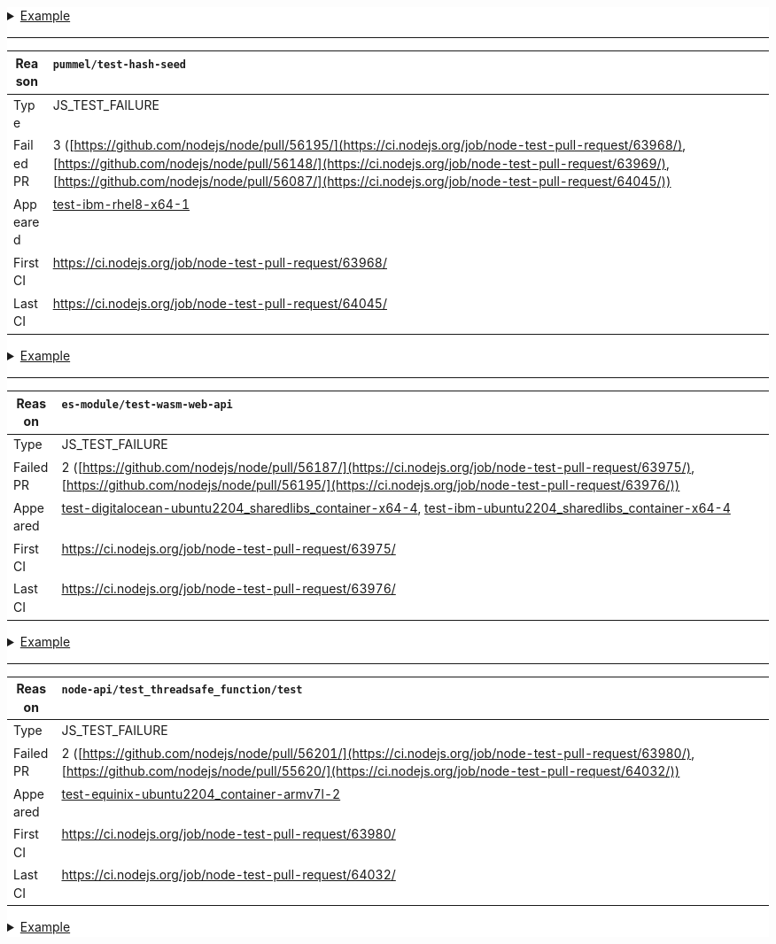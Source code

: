 <details><summary><a href="https://ci.nodejs.org/job/node-test-commit-linux-containered/nodes=ubuntu2204_sharedlibs_shared_x64/47909/console">Example</a></summary></details>

-------

| Reason | <code>pummel/test-hash-seed</code> |
| - | :- |
| Type | JS_TEST_FAILURE |
| Failed PR | 3 ([https://github.com/nodejs/node/pull/56195/](https://ci.nodejs.org/job/node-test-pull-request/63968/), [https://github.com/nodejs/node/pull/56148/](https://ci.nodejs.org/job/node-test-pull-request/63969/), [https://github.com/nodejs/node/pull/56087/](https://ci.nodejs.org/job/node-test-pull-request/64045/)) |
| Appeared | [test-ibm-rhel8-x64-1](https://ci.nodejs.org/job/node-test-commit-linux/nodes=rhel8-x64/62121/console) |
| First CI | https://ci.nodejs.org/job/node-test-pull-request/63968/ |
| Last CI | https://ci.nodejs.org/job/node-test-pull-request/64045/ |

<details><summary><a href="https://ci.nodejs.org/job/node-test-commit-linux/nodes=rhel8-x64/62121/console">Example</a></summary></details>

-------

| Reason | <code>es-module/test-wasm-web-api</code> |
| - | :- |
| Type | JS_TEST_FAILURE |
| Failed PR | 2 ([https://github.com/nodejs/node/pull/56187/](https://ci.nodejs.org/job/node-test-pull-request/63975/), [https://github.com/nodejs/node/pull/56195/](https://ci.nodejs.org/job/node-test-pull-request/63976/)) |
| Appeared | [test-digitalocean-ubuntu2204_sharedlibs_container-x64-4](https://ci.nodejs.org/job/node-test-commit-linux-containered/nodes=ubuntu2204_sharedlibs_shared_x64/47844/console), [test-ibm-ubuntu2204_sharedlibs_container-x64-4](https://ci.nodejs.org/job/node-test-commit-linux-containered/nodes=ubuntu2204_sharedlibs_shared_x64/47843/console) |
| First CI | https://ci.nodejs.org/job/node-test-pull-request/63975/ |
| Last CI | https://ci.nodejs.org/job/node-test-pull-request/63976/ |

<details><summary><a href="https://ci.nodejs.org/job/node-test-commit-linux-containered/nodes=ubuntu2204_sharedlibs_shared_x64/47844/console">Example</a></summary></details>

-------

| Reason | <code>node-api/test_threadsafe_function/test</code> |
| - | :- |
| Type | JS_TEST_FAILURE |
| Failed PR | 2 ([https://github.com/nodejs/node/pull/56201/](https://ci.nodejs.org/job/node-test-pull-request/63980/), [https://github.com/nodejs/node/pull/55620/](https://ci.nodejs.org/job/node-test-pull-request/64032/)) |
| Appeared | [test-equinix-ubuntu2204_container-armv7l-2](https://ci.nodejs.org/job/node-test-binary-armv7l/RUN_SUBSET=native,nodes=ubuntu2204-armv7l/14999/console) |
| First CI | https://ci.nodejs.org/job/node-test-pull-request/63980/ |
| Last CI | https://ci.nodejs.org/job/node-test-pull-request/64032/ |

<details><summary><a href="https://ci.nodejs.org/job/node-test-binary-armv7l/RUN_SUBSET=native,nodes=ubuntu2204-armv7l/14999/console">Example</a></summary></details>
